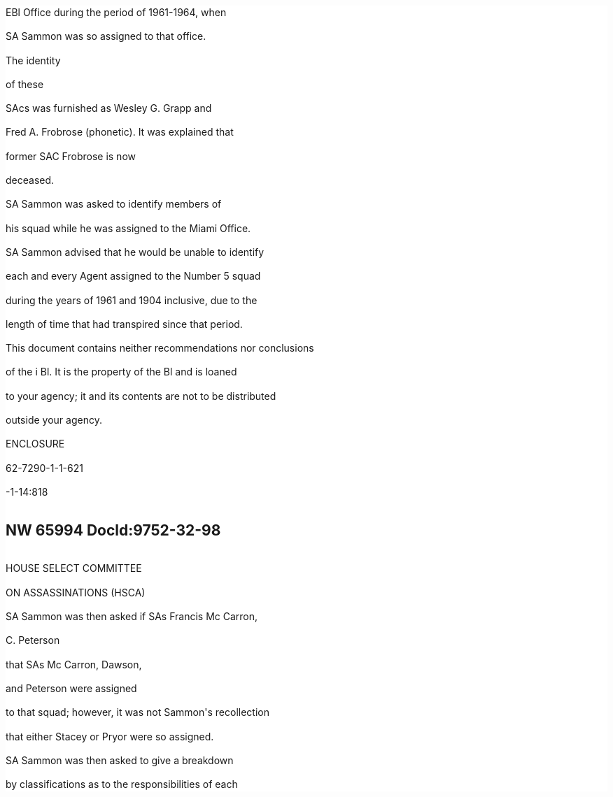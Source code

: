 EBl Office during the period of 1961-1964, when

SA Sammon was so assigned to that office.

The identity

of these

SAcs was furnished as Wesley G. Grapp and

Fred A. Frobrose (phonetic). It was explained that

former SAC Frobrose is now

deceased.

SA Sammon was asked to identify members of

his squad while he was assigned to the Miami Office.

SA Sammon advised that he would be unable to identify

each and every Agent assigned to the Number 5 squad

during the years of 1961 and 1904 inclusive, due to the

length of time that had transpired since that period.

This document contains neither recommendations nor conclusions

of the i Bl. It is the property of the Bl and is loaned

to your agency; it and its contents are not to be distributed

outside your agency.

ENCLOSURE

62-7290-1-1-621

-1-14:818

NW 65994 Docld:9752-32-98
---

##
HOUSE SELECT COMMITTEE

ON ASSASSINATIONS (HSCA)

SA Sammon was then asked if SAs Francis Mc Carron,

C. Peterson

that SAs Mc Carron, Dawson,

and Peterson were assigned

to that squad; however, it was not Sammon's recollection

that either Stacey or Pryor were so assigned.

SA Sammon was then asked to give a breakdown

by classifications as to the responsibilities of each
